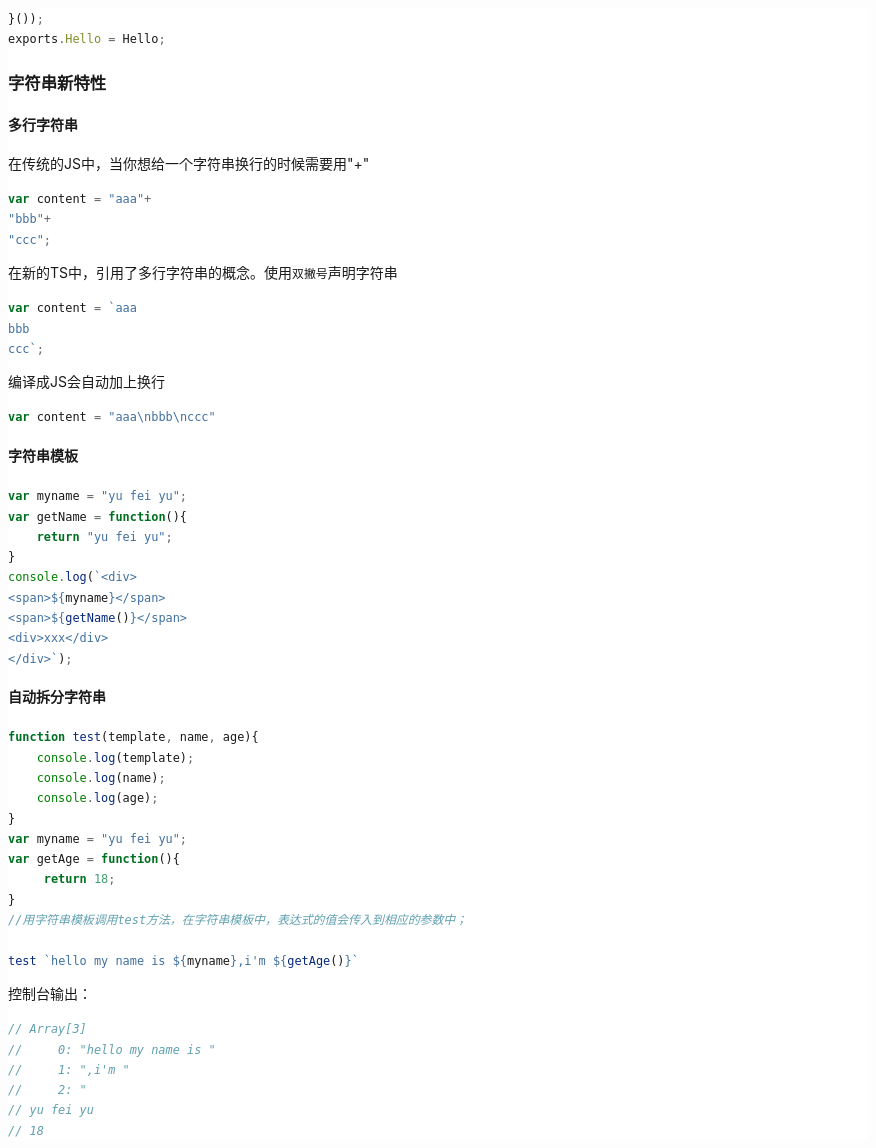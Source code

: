 ```js
}());
exports.Hello = Hello;
```

### 字符串新特性

#### 多行字符串

在传统的JS中，当你想给一个字符串换行的时候需要用"+"
```js
var content = "aaa"+
"bbb"+
"ccc";
```
在新的TS中，引用了多行字符串的概念。使用`双撇号`声明字符串
```js
var content = `aaa
bbb
ccc`;
```
编译成JS会自动加上换行
```js
var content = "aaa\nbbb\nccc"
```

#### 字符串模板

```js
var myname = "yu fei yu";
var getName = function(){
    return "yu fei yu";
}
console.log(`<div>
<span>${myname}</span>
<span>${getName()}</span>
<div>xxx</div>
</div>`);
```

#### 自动拆分字符串

```js
function test(template, name, age){
    console.log(template);
    console.log(name);
    console.log(age);
}
var myname = "yu fei yu";
var getAge = function(){
     return 18;
}
//用字符串模板调用test方法，在字符串模板中，表达式的值会传入到相应的参数中；

test `hello my name is ${myname},i'm ${getAge()}`
```
控制台输出：
```js
// Array[3]
//     0: "hello my name is "
//     1: ",i'm "
//     2: "
// yu fei yu
// 18
```
